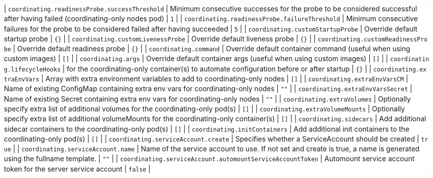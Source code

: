 | `coordinating.readinessProbe.successThreshold`                   | Minimum consecutive successes for the probe to be considered successful after having failed (coordinating-only nodes pod)                                                                                                                   | `1`              |
| `coordinating.readinessProbe.failureThreshold`                   | Minimum consecutive failures for the probe to be considered failed after having succeeded                                                                                                                                                   | `5`              |
| `coordinating.customStartupProbe`                                | Override default startup probe                                                                                                                                                                                                              | `{}`             |
| `coordinating.customLivenessProbe`                               | Override default liveness probe                                                                                                                                                                                                             | `{}`             |
| `coordinating.customReadinessProbe`                              | Override default readiness probe                                                                                                                                                                                                            | `{}`             |
| `coordinating.command`                                           | Override default container command (useful when using custom images)                                                                                                                                                                        | `[]`             |
| `coordinating.args`                                              | Override default container args (useful when using custom images)                                                                                                                                                                           | `[]`             |
| `coordinating.lifecycleHooks`                                    | for the coordinating-only container(s) to automate configuration before or after startup                                                                                                                                                    | `{}`             |
| `coordinating.extraEnvVars`                                      | Array with extra environment variables to add to coordinating-only nodes                                                                                                                                                                    | `[]`             |
| `coordinating.extraEnvVarsCM`                                    | Name of existing ConfigMap containing extra env vars for coordinating-only nodes                                                                                                                                                            | `""`             |
| `coordinating.extraEnvVarsSecret`                                | Name of existing Secret containing extra env vars for coordinating-only nodes                                                                                                                                                               | `""`             |
| `coordinating.extraVolumes`                                      | Optionally specify extra list of additional volumes for the coordinating-only pod(s)                                                                                                                                                        | `[]`             |
| `coordinating.extraVolumeMounts`                                 | Optionally specify extra list of additional volumeMounts for the coordinating-only container(s)                                                                                                                                             | `[]`             |
| `coordinating.sidecars`                                          | Add additional sidecar containers to the coordinating-only pod(s)                                                                                                                                                                           | `[]`             |
| `coordinating.initContainers`                                    | Add additional init containers to the coordinating-only pod(s)                                                                                                                                                                              | `[]`             |
| `coordinating.serviceAccount.create`                             | Specifies whether a ServiceAccount should be created                                                                                                                                                                                        | `true`           |
| `coordinating.serviceAccount.name`                               | Name of the service account to use. If not set and create is true, a name is generated using the fullname template.                                                                                                                         | `""`             |
| `coordinating.serviceAccount.automountServiceAccountToken`       | Automount service account token for the server service account                                                                                                                                                                              | `false`          |